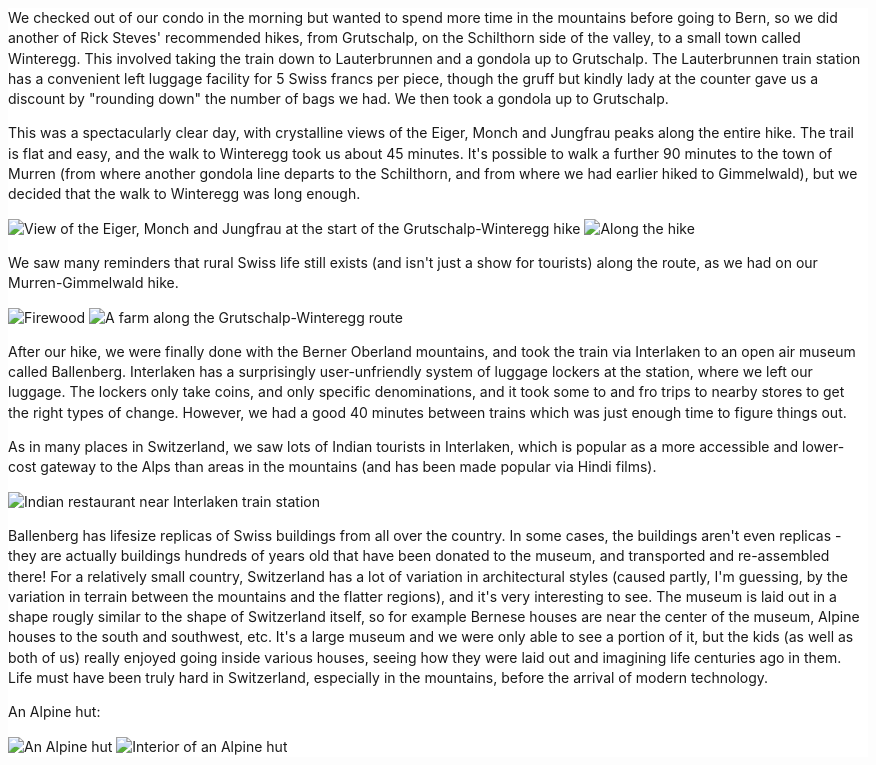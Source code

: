 We checked out of our condo in the morning but wanted to spend more time in the mountains before going to Bern, so we did another of Rick Steves' recommended hikes, from Grutschalp, on the Schilthorn side of the valley, to a small town called Winteregg. This involved taking the train down to Lauterbrunnen and a gondola up to Grutschalp. The Lauterbrunnen train station has a convenient left luggage facility for 5 Swiss francs per piece, though the gruff but kindly lady at the counter gave us a discount by "rounding down" the number of bags we had. We then took a gondola up to Grutschalp.

This was a spectacularly clear day, with crystalline views of the Eiger, Monch and Jungfrau peaks along the entire hike. The trail is flat and easy, and the walk to Winteregg took us about 45 minutes. It's possible to walk a further 90 minutes to the town of Murren (from where another gondola line departs to the Schilthorn, and from where we had earlier hiked to Gimmelwald), but we decided that the walk to Winteregg was long enough.

![View of the Eiger, Monch and Jungfrau at the start of the Grutschalp-Winteregg hike](images/switzerland-portugal/20220709_094531.jpg)
![Along the hike](images/switzerland-portugal/20220709_101503.jpg)

We saw many reminders that rural Swiss life still exists (and isn't just a show for tourists) along the route, as we had on our Murren-Gimmelwald hike.

![Firewood](images/switzerland-portugal/20220709_101107.jpg)
![A farm along the Grutschalp-Winteregg route](images/switzerland-portugal/IMG_1466.jpg)

After our hike, we were finally done with the Berner Oberland mountains, and took the train via Interlaken to an open air museum called Ballenberg. Interlaken has a surprisingly user-unfriendly system of luggage lockers at the station, where we left our luggage. The lockers only take coins, and only specific denominations, and it took some to and fro trips to nearby stores to get the right types of change. However, we had a good 40 minutes between trains which was just enough time to figure things out.

As in many places in Switzerland, we saw lots of Indian tourists in Interlaken, which is popular as a more accessible and lower-cost gateway to the Alps than areas in the mountains (and has been made popular via Hindi films). 

![Indian restaurant near Interlaken train station](images/switzerland-portugal/20220709_113634.jpg)

Ballenberg has lifesize replicas of Swiss buildings from all over the country. In some cases, the buildings aren't even replicas - they are actually buildings hundreds of years old that have been donated to the museum, and transported and re-assembled there! For a relatively small country, Switzerland has a lot of variation in architectural styles (caused partly, I'm guessing, by the variation in terrain between the mountains and the flatter regions), and it's very interesting to see. The museum is laid out in a shape rougly similar to the shape of Switzerland itself, so for example Bernese houses are near the center of the museum, Alpine houses to the south and southwest, etc. It's a large museum and we were only able to see a portion of it, but the kids (as well as both of us) really enjoyed going inside various houses, seeing how they were laid out and imagining life centuries ago in them. Life must have been truly hard in Switzerland, especially in the mountains, before the arrival of modern technology.

An Alpine hut:

![An Alpine hut](images/switzerland-portugal/20220709_134627.jpg)
![Interior of an Alpine hut](images/switzerland-portugal/IMG_1479.jpg)
